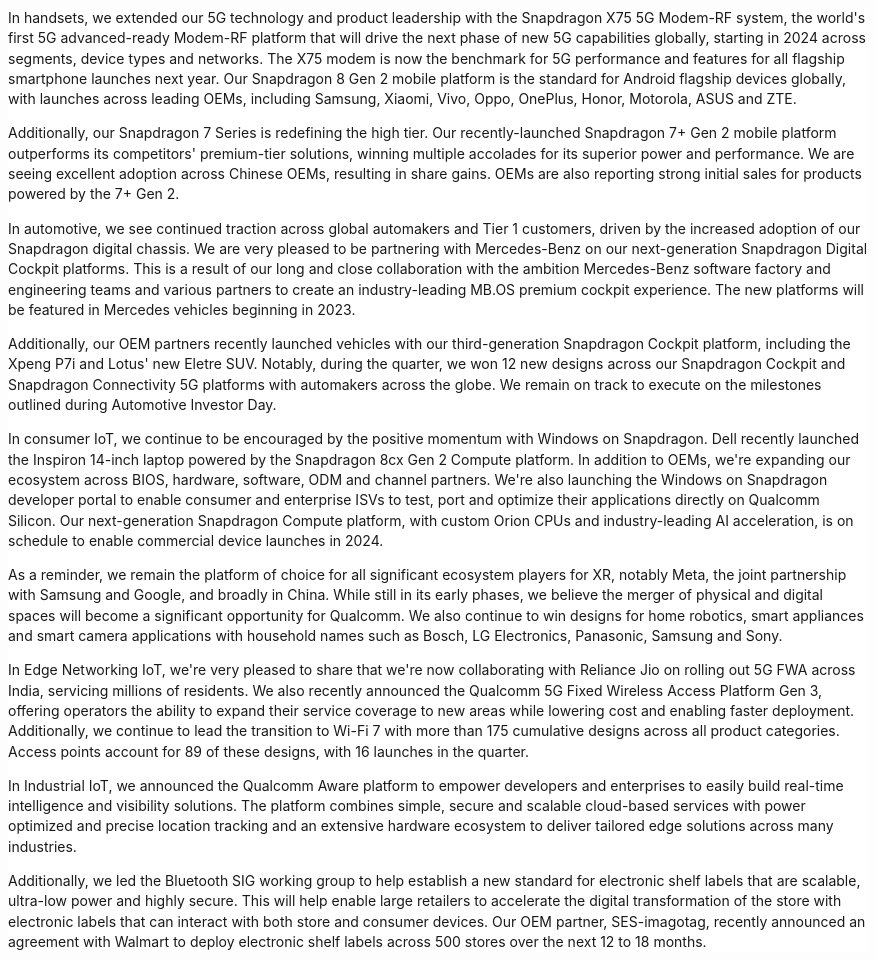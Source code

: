 In handsets, we extended our 5G technology and product leadership with the Snapdragon X75 5G Modem-RF system, the world's first 5G advanced-ready Modem-RF platform that will drive the next phase of new 5G capabilities globally, starting in 2024 across segments, device types and networks. The X75 modem is now the benchmark for 5G performance and features for all flagship smartphone launches next year. Our Snapdragon 8 Gen 2 mobile platform is the standard for Android flagship devices globally, with launches across leading OEMs, including Samsung, Xiaomi, Vivo, Oppo, OnePlus, Honor, Motorola, ASUS and ZTE. 

Additionally, our Snapdragon 7 Series is redefining the high tier. Our recently-launched Snapdragon 7+ Gen 2 mobile platform outperforms its competitors' premium-tier solutions, winning multiple accolades for its superior power and performance. We are seeing excellent adoption across Chinese OEMs, resulting in share gains. OEMs are also reporting strong initial sales for products powered by the 7+ Gen 2. 

In automotive, we see continued traction across global automakers and Tier 1 customers, driven by the increased adoption of our Snapdragon digital chassis. We are very pleased to be partnering with Mercedes-Benz on our next-generation Snapdragon Digital Cockpit platforms. This is a result of our long and close collaboration with the ambition Mercedes-Benz software factory and engineering teams and various partners to create an industry-leading MB.OS premium cockpit experience. The new platforms will be featured in Mercedes vehicles beginning in 2023.

Additionally, our OEM partners recently launched vehicles with our third-generation Snapdragon Cockpit platform, including the Xpeng P7i and Lotus' new Eletre SUV. Notably, during the quarter, we won 12 new designs across our Snapdragon Cockpit and Snapdragon Connectivity 5G platforms with automakers across the globe. We remain on track to execute on the milestones outlined during Automotive Investor Day.

In consumer IoT, we continue to be encouraged by the positive momentum with Windows on Snapdragon. Dell recently launched the Inspiron 14-inch laptop powered by the Snapdragon 8cx Gen 2 Compute platform. In addition to OEMs, we're expanding our ecosystem across BIOS, hardware, software, ODM and channel partners. We're also launching the Windows on Snapdragon developer portal to enable consumer and enterprise ISVs to test, port and optimize their applications directly on Qualcomm Silicon. Our next-generation Snapdragon Compute platform, with custom Orion CPUs and industry-leading AI acceleration, is on schedule to enable commercial device launches in 2024.

As a reminder, we remain the platform of choice for all significant ecosystem players for XR, notably Meta, the joint partnership with Samsung and Google, and broadly in China. While still in its early phases, we believe the merger of physical and digital spaces will become a significant opportunity for Qualcomm. We also continue to win designs for home robotics, smart appliances and smart camera applications with household names such as Bosch, LG Electronics, Panasonic, Samsung and Sony. 

In Edge Networking IoT, we're very pleased to share that we're now collaborating with Reliance Jio on rolling out 5G FWA across India, servicing millions of residents. We also recently announced the Qualcomm 5G Fixed Wireless Access Platform Gen 3, offering operators the ability to expand their service coverage to new areas while lowering cost and enabling faster deployment. Additionally, we continue to lead the transition to Wi-Fi 7 with more than 175 cumulative designs across all product categories. Access points account for 89 of these designs, with 16 launches in the quarter.

In Industrial IoT, we announced the Qualcomm Aware platform to empower developers and enterprises to easily build real-time intelligence and visibility solutions. The platform combines simple, secure and scalable cloud-based services with power optimized and precise location tracking and an extensive hardware ecosystem to deliver tailored edge solutions across many industries. 

Additionally, we led the Bluetooth SIG working group to help establish a new standard for electronic shelf labels that are scalable, ultra-low power and highly secure. This will help enable large retailers to accelerate the digital transformation of the store with electronic labels that can interact with both store and consumer devices. Our OEM partner, SES-imagotag, recently announced an agreement with Walmart to deploy electronic shelf labels across 500 stores over the next 12 to 18 months.
